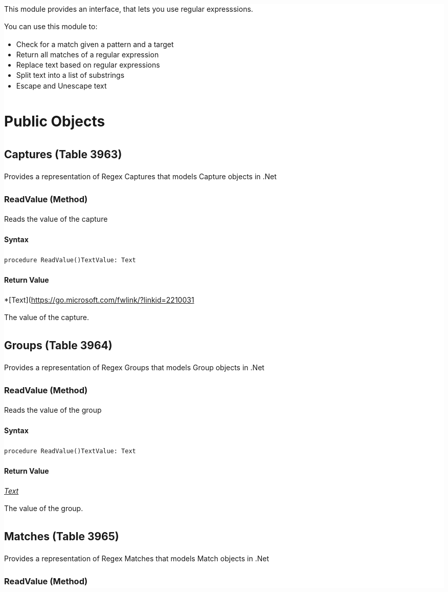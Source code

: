 This module provides an interface, that lets you use regular expresssions.

You can use this module to: 
- Check for a match given a pattern and a target 
- Return all matches of a regular expression
- Replace text based on regular expressions
- Split text into a list of substrings
- Escape and Unescape text
# Public Objects
## Captures (Table 3963)

 Provides a representation of Regex Captures that models Capture objects in .Net
 

### ReadValue (Method) <a name="ReadValue"></a> 

 Reads the value of the capture
 

#### Syntax
```
procedure ReadValue()TextValue: Text
```
#### Return Value
*[Text](https://go.microsoft.com/fwlink/?linkid=2210031

The value of the capture.

## Groups (Table 3964)

 Provides a representation of Regex Groups that models Group objects in .Net
 

### ReadValue (Method) <a name="ReadValue"></a> 

 Reads the value of the group
 

#### Syntax
```
procedure ReadValue()TextValue: Text
```
#### Return Value
*[Text](https://go.microsoft.com/fwlink/?linkid=2210031)*

The value of the group.

## Matches (Table 3965)

 Provides a representation of Regex Matches that models Match objects in .Net
 

### ReadValue (Method) <a name="ReadValue"></a> 
